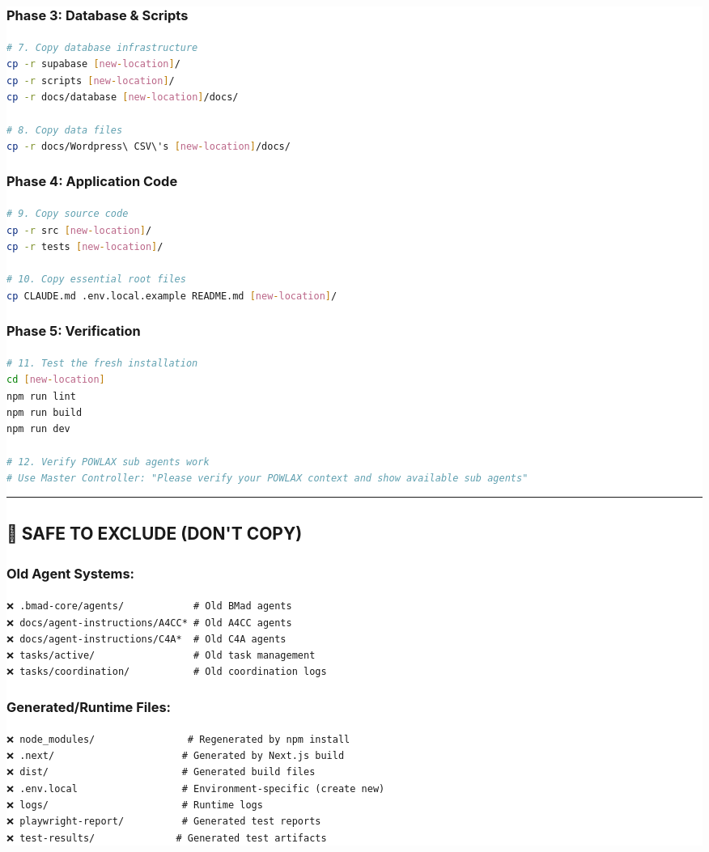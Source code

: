 ### **Phase 3: Database & Scripts**
```bash
# 7. Copy database infrastructure
cp -r supabase [new-location]/
cp -r scripts [new-location]/
cp -r docs/database [new-location]/docs/

# 8. Copy data files
cp -r docs/Wordpress\ CSV\'s [new-location]/docs/
```

### **Phase 4: Application Code**
```bash
# 9. Copy source code
cp -r src [new-location]/
cp -r tests [new-location]/

# 10. Copy essential root files
cp CLAUDE.md .env.local.example README.md [new-location]/
```

### **Phase 5: Verification**
```bash
# 11. Test the fresh installation
cd [new-location]
npm run lint
npm run build
npm run dev

# 12. Verify POWLAX sub agents work
# Use Master Controller: "Please verify your POWLAX context and show available sub agents"
```

---

## 🚫 **SAFE TO EXCLUDE (DON'T COPY)**

### **Old Agent Systems:**
```
❌ .bmad-core/agents/            # Old BMad agents
❌ docs/agent-instructions/A4CC* # Old A4CC agents
❌ docs/agent-instructions/C4A*  # Old C4A agents
❌ tasks/active/                 # Old task management
❌ tasks/coordination/           # Old coordination logs
```

### **Generated/Runtime Files:**
```
❌ node_modules/                # Regenerated by npm install
❌ .next/                      # Generated by Next.js build
❌ dist/                       # Generated build files
❌ .env.local                  # Environment-specific (create new)
❌ logs/                       # Runtime logs
❌ playwright-report/          # Generated test reports
❌ test-results/              # Generated test artifacts
```
